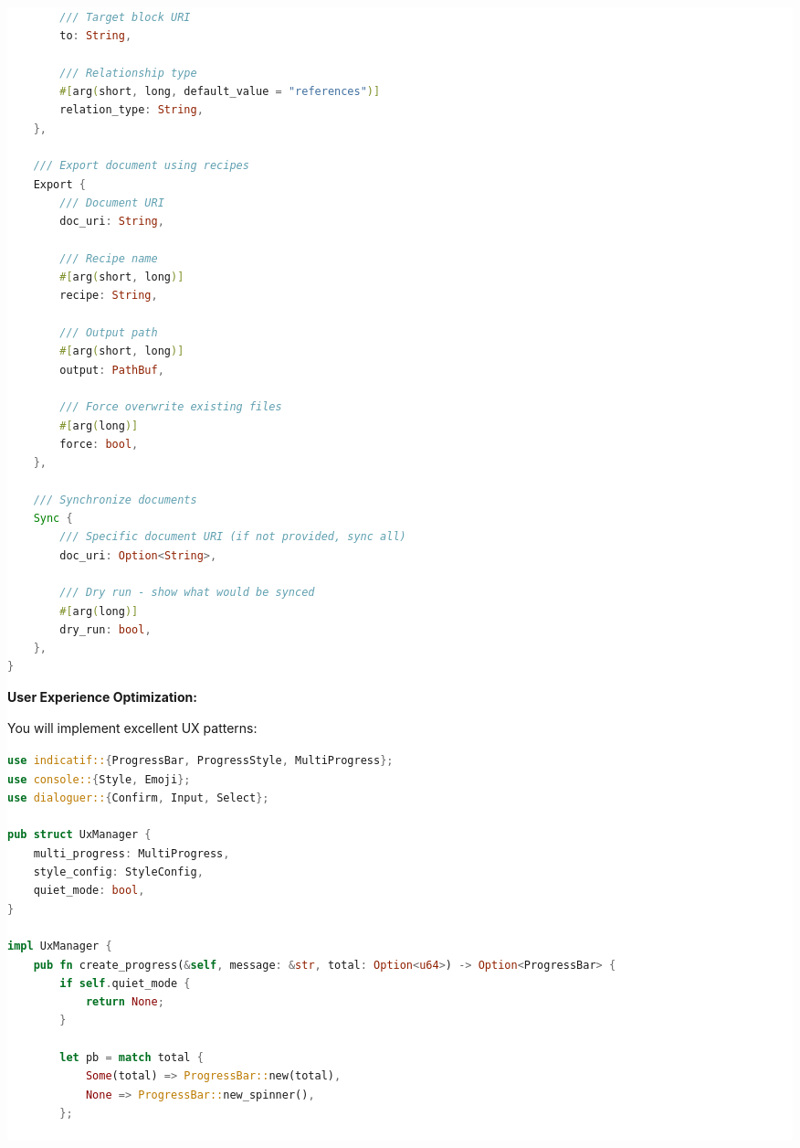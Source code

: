 ```rust
        /// Target block URI
        to: String,
        
        /// Relationship type
        #[arg(short, long, default_value = "references")]
        relation_type: String,
    },
    
    /// Export document using recipes
    Export {
        /// Document URI
        doc_uri: String,
        
        /// Recipe name
        #[arg(short, long)]
        recipe: String,
        
        /// Output path
        #[arg(short, long)]
        output: PathBuf,
        
        /// Force overwrite existing files
        #[arg(long)]
        force: bool,
    },
    
    /// Synchronize documents
    Sync {
        /// Specific document URI (if not provided, sync all)
        doc_uri: Option<String>,
        
        /// Dry run - show what would be synced
        #[arg(long)]
        dry_run: bool,
    },
}
```

**User Experience Optimization:**

You will implement excellent UX patterns:

```rust
use indicatif::{ProgressBar, ProgressStyle, MultiProgress};
use console::{Style, Emoji};
use dialoguer::{Confirm, Input, Select};

pub struct UxManager {
    multi_progress: MultiProgress,
    style_config: StyleConfig,
    quiet_mode: bool,
}

impl UxManager {
    pub fn create_progress(&self, message: &str, total: Option<u64>) -> Option<ProgressBar> {
        if self.quiet_mode {
            return None;
        }
        
        let pb = match total {
            Some(total) => ProgressBar::new(total),
            None => ProgressBar::new_spinner(),
        };
        
```